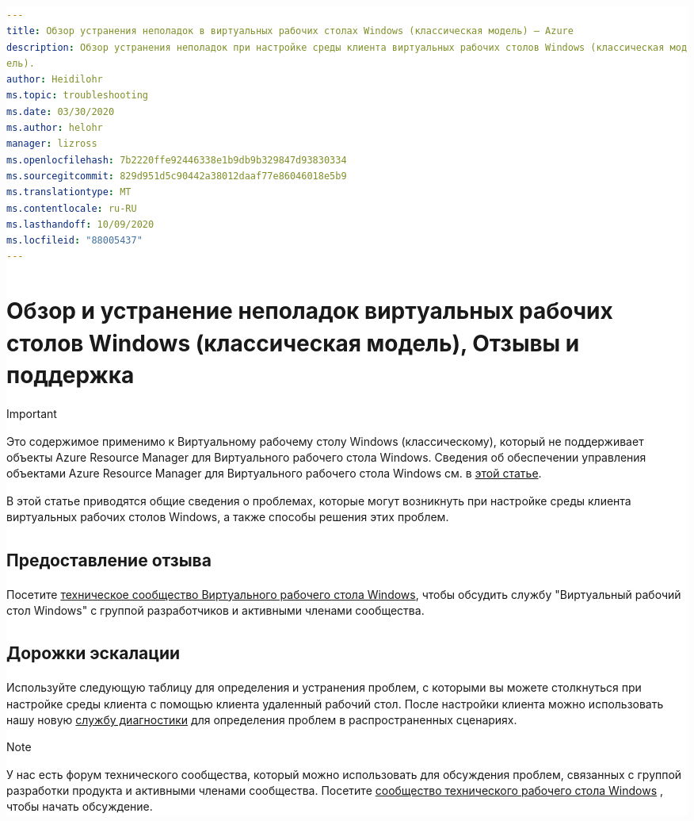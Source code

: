 ```yaml
---
title: Обзор устранения неполадок в виртуальных рабочих столах Windows (классическая модель) — Azure
description: Обзор устранения неполадок при настройке среды клиента виртуальных рабочих столов Windows (классическая модель).
author: Heidilohr
ms.topic: troubleshooting
ms.date: 03/30/2020
ms.author: helohr
manager: lizross
ms.openlocfilehash: 7b2220ffe92446338e1b9db9b329847d93830334
ms.sourcegitcommit: 829d951d5c90442a38012daaf77e86046018e5b9
ms.translationtype: MT
ms.contentlocale: ru-RU
ms.lasthandoff: 10/09/2020
ms.locfileid: "88005437"
---
```

#  <a name="windows-virtual-desktop-classic-troubleshooting-overview-feedback-and-support"></a>Обзор и устранение неполадок виртуальных рабочих столов Windows (классическая модель), Отзывы и поддержка

>[!IMPORTANT]
>Это содержимое применимо к Виртуальному рабочему столу Windows (классическому), который не поддерживает объекты Azure Resource Manager для Виртуального рабочего стола Windows. Сведения об обеспечении управления объектами Azure Resource Manager для Виртуального рабочего стола Windows см. в [этой статье](../troubleshoot-set-up-overview.md).

В этой статье приводятся общие сведения о проблемах, которые могут возникнуть при настройке среды клиента виртуальных рабочих столов Windows, а также способы решения этих проблем.

## <a name="provide-feedback"></a>Предоставление отзыва

Посетите [техническое сообщество Виртуального рабочего стола Windows](https://techcommunity.microsoft.com/t5/Windows-Virtual-Desktop/bd-p/WindowsVirtualDesktop), чтобы обсудить службу "Виртуальный рабочий стол Windows" с группой разработчиков и активными членами сообщества.

## <a name="escalation-tracks"></a>Дорожки эскалации

Используйте следующую таблицу для определения и устранения проблем, с которыми вы можете столкнуться при настройке среды клиента с помощью клиента удаленный рабочий стол. После настройки клиента можно использовать нашу новую [службу диагностики](diagnostics-role-service-2019.md) для определения проблем в распространенных сценариях.

>[!NOTE]
> У нас есть форум технического сообщества, который можно использовать для обсуждения проблем, связанных с группой разработки продукта и активными членами сообщества. Посетите [сообщество технического рабочего стола Windows](https://techcommunity.microsoft.com/t5/Windows-Virtual-Desktop/bd-p/WindowsVirtualDesktop) , чтобы начать обсуждение.
